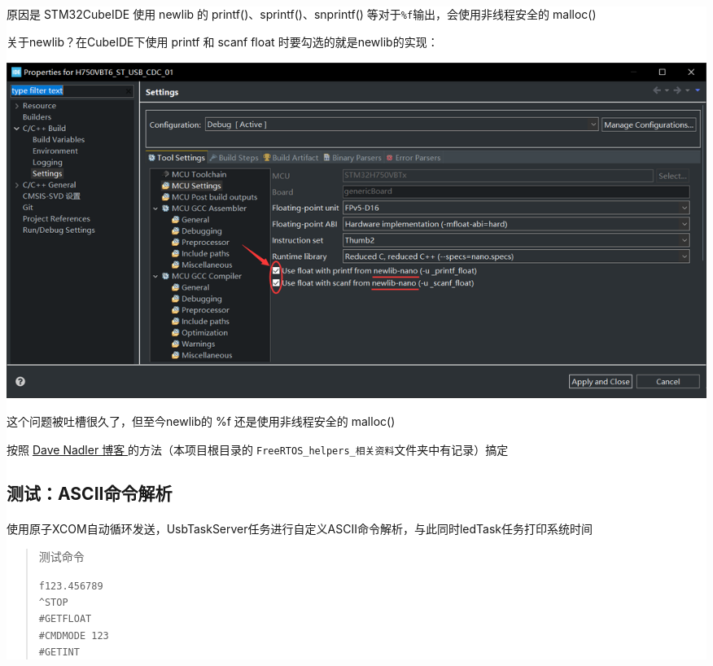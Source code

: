 原因是 STM32CubeIDE 使用 newlib 的 printf()、sprintf()、snprintf() 等对于`%f`输出，会使用非线程安全的 malloc()

关于newlib？在CubeIDE下使用 printf 和 scanf float 时要勾选的就是newlib的实现：

![](Images/newlib_格式化float.png)

这个问题被吐槽很久了，但至今newlib的 %f 还是使用非线程安全的 malloc()

按照 [Dave Nadler 博客 ](https://nadler.com/embedded/newlibAndFreeRTOS.html) 的方法（本项目根目录的 `FreeRTOS_helpers_相关资料`文件夹中有记录）搞定

## 测试：ASCII命令解析

使用原子XCOM自动循环发送，UsbTaskServer任务进行自定义ASCII命令解析，与此同时ledTask任务打印系统时间

> 测试命令
>
> ```
> f123.456789
> ^STOP
> #GETFLOAT
> #CMDMODE 123
> #GETINT
> ```
>